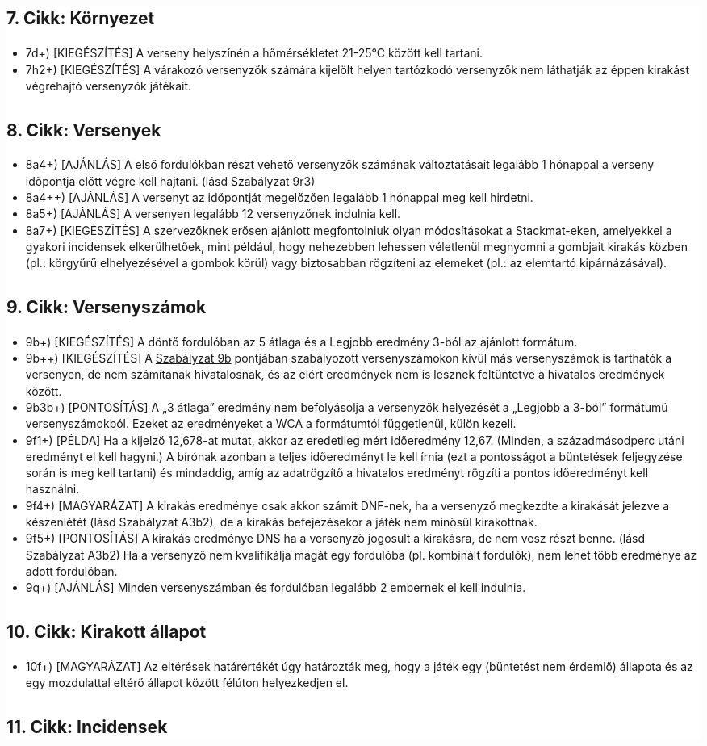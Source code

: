 
## <article-7><environment><environment> 7. Cikk: Környezet

- 7d+) [KIEGÉSZÍTÉS] A verseny helyszínén a hőmérsékletet 21-25°C között kell tartani.
- 7h2+) [KIEGÉSZÍTÉS] A várakozó versenyzők számára kijelölt helyen tartózkodó versenyzők nem láthatják az éppen kirakást végrehajtó versenyzők játékait.


## <article-8><competitions><competitions> 8. Cikk: Versenyek

- 8a4+) [AJÁNLÁS] A első fordulókban részt vehető versenyzők számának változtatásait legalább 1 hónappal a verseny időpontja előtt végre kell hajtani. (lásd Szabályzat 9r3)
- 8a4++) [AJÁNLÁS] A versenyt az időpontját megelőzően legalább 1 hónappal meg kell hirdetni.
- 8a5+) [AJÁNLÁS] A versenyen legalább 12 versenyzőnek indulnia kell.
- 8a7+) [KIEGÉSZÍTÉS] A szervezőknek erősen ajánlott megfontolniuk olyan módosításokat a Stackmat-eken, amelyekkel a gyakori incidensek elkerülhetőek, mint például, hogy nehezebben lehessen véletlenül megnyomni a gombjait kirakás közben (pl.: körgyűrű elhelyezésével a gombok körül) vagy biztosabban rögzíteni az elemeket (pl.: az elemtartó kipárnázásával).


## <article-9><events><events> 9. Cikk: Versenyszámok

- 9b+) [KIEGÉSZÍTÉS] A döntő fordulóban az 5 átlaga és a Legjobb eredmény 3-ból az ajánlott formátum.
- 9b++) [KIEGÉSZÍTÉS] A [Szabályzat 9b](regulations:regulation:9b) pontjában szabályozott versenyszámokon kívül más versenyszámok is tarthatók a versenyen, de nem számítanak hivatalosnak, és az elért eredmények nem is lesznek feltüntetve a hivatalos eredmények között.
- 9b3b+) [PONTOSÍTÁS]  A „3 átlaga” eredmény nem befolyásolja a versenyzők helyezését a „Legjobb a 3-ból” formátumú versenyszámokból. Ezeket az eredményeket a WCA a formátumtól függetlenül, külön kezeli.
- 9f1+) [PÉLDA] Ha a kijelző 12,678-at mutat, akkor az eredetileg mért időeredmény 12,67. (Minden, a századmásodperc utáni eredményt el kell hagyni.) A bírónak azonban a teljes időeredményt le kell írnia (ezt a pontosságot a büntetések feljegyzése során is meg kell tartani) és mindaddig, amíg az adatrögzítő a hivatalos eredményt rögzíti a pontos időeredményt kell használni.
- 9f4+) [MAGYARÁZAT] A kirakás eredménye csak akkor számít DNF-nek, ha a versenyző megkezdte a kirakását jelezve a készenlétét (lásd Szabályzat A3b2), de a kirakás befejezésekor a játék nem minősül kirakottnak.
- 9f5+) [PONTOSÍTÁS] A kirakás eredménye DNS ha a versenyző jogosult a kirakásra, de nem vesz részt benne. (lásd Szabályzat A3b2) Ha a versenyző nem kvalifikálja magát egy fordulóba (pl. kombinált fordulók), nem lehet több eredménye az adott fordulóban.
- 9q+) [AJÁNLÁS] Minden versenyszámban és fordulóban legalább 2 embernek el kell indulnia.


## <article-10><solved-state><solvedstate> 10. Cikk: Kirakott állapot

- 10f+) [MAGYARÁZAT] Az eltérések határértékét úgy határozták meg, hogy a játék egy (büntetést nem érdemlő) állapota és az egy mozdulattal eltérő állapot között félúton helyezkedjen el.


## <article-11><incidents><incidents> 11. Cikk: Incidensek
